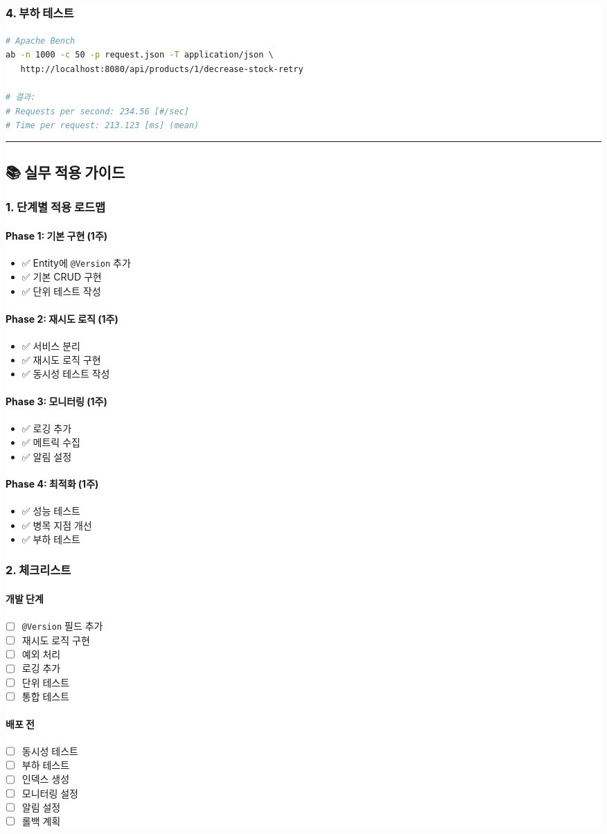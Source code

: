 ### 4. 부하 테스트

```bash
# Apache Bench
ab -n 1000 -c 50 -p request.json -T application/json \
   http://localhost:8080/api/products/1/decrease-stock-retry

# 결과:
# Requests per second: 234.56 [#/sec]
# Time per request: 213.123 [ms] (mean)
```

---

## 📚 실무 적용 가이드

### 1. 단계별 적용 로드맵

#### Phase 1: 기본 구현 (1주)
- ✅ Entity에 `@Version` 추가
- ✅ 기본 CRUD 구현
- ✅ 단위 테스트 작성

#### Phase 2: 재시도 로직 (1주)
- ✅ 서비스 분리
- ✅ 재시도 로직 구현
- ✅ 동시성 테스트 작성

#### Phase 3: 모니터링 (1주)
- ✅ 로깅 추가
- ✅ 메트릭 수집
- ✅ 알림 설정

#### Phase 4: 최적화 (1주)
- ✅ 성능 테스트
- ✅ 병목 지점 개선
- ✅ 부하 테스트

### 2. 체크리스트

#### 개발 단계
- [ ] `@Version` 필드 추가
- [ ] 재시도 로직 구현
- [ ] 예외 처리
- [ ] 로깅 추가
- [ ] 단위 테스트
- [ ] 통합 테스트

#### 배포 전
- [ ] 동시성 테스트
- [ ] 부하 테스트
- [ ] 인덱스 생성
- [ ] 모니터링 설정
- [ ] 알림 설정
- [ ] 롤백 계획
